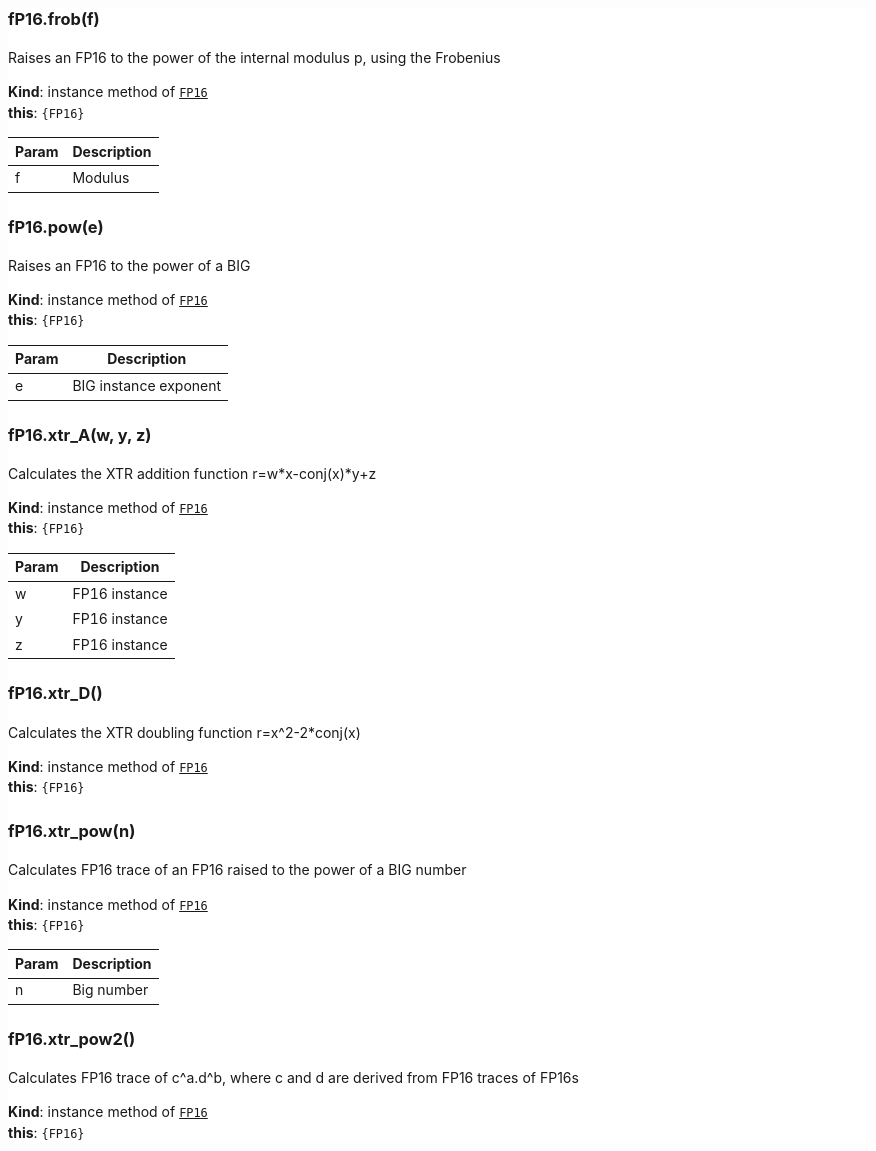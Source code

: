 ### fP16.frob(f)
Raises an FP16 to the power of the internal modulus p, using the Frobenius

**Kind**: instance method of [<code>FP16</code>](#FP16)  
**this**: <code>{FP16}</code>  

| Param | Description |
| --- | --- |
| f | Modulus |

<a name="FP16+pow"></a>

### fP16.pow(e)
Raises an FP16 to the power of a BIG

**Kind**: instance method of [<code>FP16</code>](#FP16)  
**this**: <code>{FP16}</code>  

| Param | Description |
| --- | --- |
| e | BIG instance exponent |

<a name="FP16+xtr_A"></a>

### fP16.xtr\_A(w, y, z)
Calculates the XTR addition function r=w*x-conj(x)*y+z

**Kind**: instance method of [<code>FP16</code>](#FP16)  
**this**: <code>{FP16}</code>  

| Param | Description |
| --- | --- |
| w | FP16 instance |
| y | FP16 instance |
| z | FP16 instance |

<a name="FP16+xtr_D"></a>

### fP16.xtr\_D()
Calculates the XTR doubling function r=x^2-2*conj(x)

**Kind**: instance method of [<code>FP16</code>](#FP16)  
**this**: <code>{FP16}</code>  
<a name="FP16+xtr_pow"></a>

### fP16.xtr\_pow(n)
Calculates FP16 trace of an FP16 raised to the power of a BIG number

**Kind**: instance method of [<code>FP16</code>](#FP16)  
**this**: <code>{FP16}</code>  

| Param | Description |
| --- | --- |
| n | Big number |

<a name="FP16+xtr_pow2"></a>

### fP16.xtr\_pow2()
Calculates FP16 trace of c^a.d^b, where c and d are derived from FP16 traces of FP16s

**Kind**: instance method of [<code>FP16</code>](#FP16)  
**this**: <code>{FP16}</code>  

